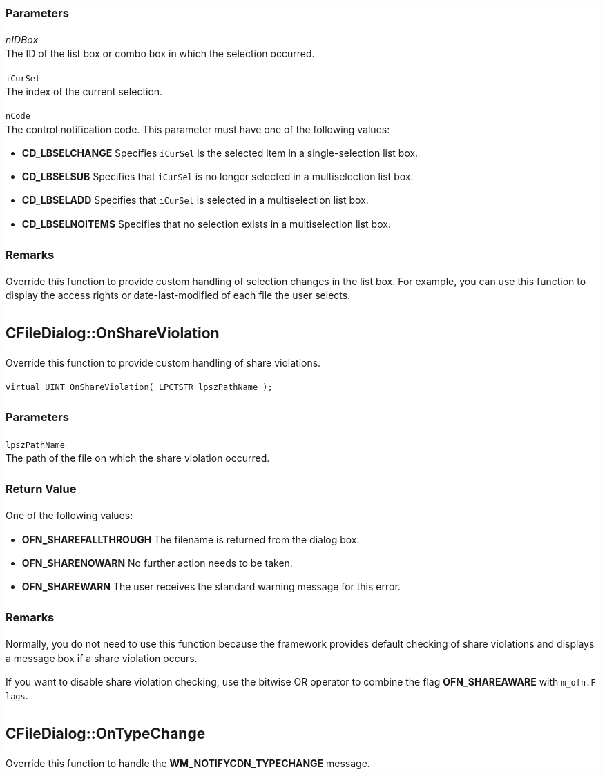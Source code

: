 ### Parameters  
 *nIDBox*  
 The ID of the list box or combo box in which the selection occurred.  
  
 `iCurSel`  
 The index of the current selection.  
  
 `nCode`  
 The control notification code. This parameter must have one of the following values:  
  
-   **CD_LBSELCHANGE** Specifies `iCurSel` is the selected item in a single-selection list box.  
  
-   **CD_LBSELSUB** Specifies that `iCurSel` is no longer selected in a multiselection list box.  
  
-   **CD_LBSELADD** Specifies that `iCurSel` is selected in a multiselection list box.  
  
-   **CD_LBSELNOITEMS** Specifies that no selection exists in a multiselection list box.  
  
### Remarks  
 Override this function to provide custom handling of selection changes in the list box. For example, you can use this function to display the access rights or date-last-modified of each file the user selects.  
  
##  <a name="cfiledialog__onshareviolation"></a>  CFileDialog::OnShareViolation  
 Override this function to provide custom handling of share violations.  
  
```  
virtual UINT OnShareViolation( LPCTSTR lpszPathName );  
```  
  
### Parameters  
 `lpszPathName`  
 The path of the file on which the share violation occurred.  
  
### Return Value  
 One of the following values:  
  
-   **OFN_SHAREFALLTHROUGH** The filename is returned from the dialog box.  
  
-   **OFN_SHARENOWARN** No further action needs to be taken.  
  
-   **OFN_SHAREWARN** The user receives the standard warning message for this error.  
  
### Remarks  
 Normally, you do not need to use this function because the framework provides default checking of share violations and displays a message box if a share violation occurs.  
  
 If you want to disable share violation checking, use the bitwise OR operator to combine the flag **OFN_SHAREAWARE** with `m_ofn.Flags`.  
  
##  <a name="cfiledialog__ontypechange"></a>  CFileDialog::OnTypeChange  
 Override this function to handle the **WM_NOTIFYCDN_TYPECHANGE** message.  
  
